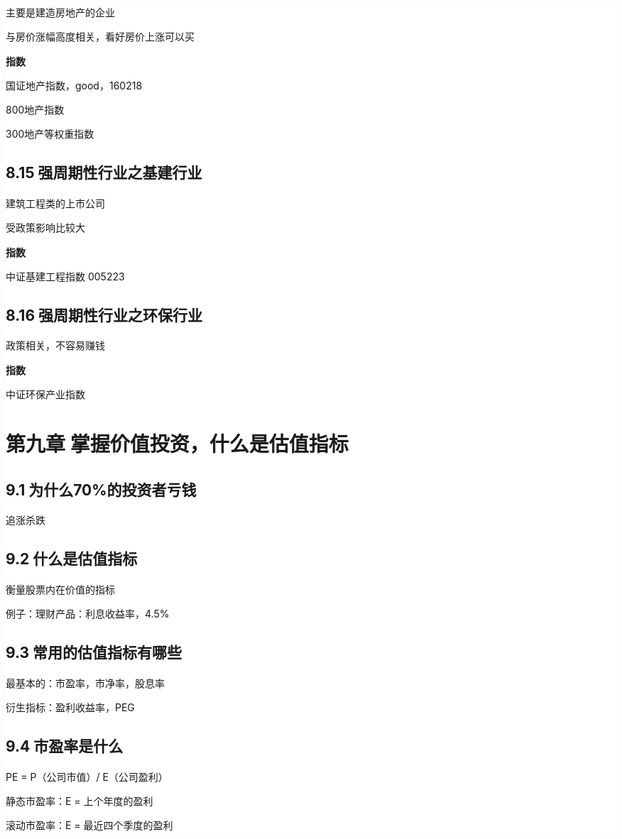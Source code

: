 主要是建造房地产的企业

与房价涨幅高度相关，看好房价上涨可以买

**指数**

国证地产指数，good，160218

800地产指数

300地产等权重指数

## 8.15 强周期性行业之基建行业

建筑工程类的上市公司

受政策影响比较大

**指数**

中证基建工程指数 005223

## 8.16 强周期性行业之环保行业

政策相关，不容易赚钱

**指数**

中证环保产业指数

# 第九章 掌握价值投资，什么是估值指标

## 9.1 为什么70%的投资者亏钱

追涨杀跌

## 9.2 什么是估值指标

衡量股票内在价值的指标

例子：理财产品：利息收益率，4.5%

## 9.3 常用的估值指标有哪些

最基本的：市盈率，市净率，股息率

衍生指标：盈利收益率，PEG

## 9.4 市盈率是什么

PE = P（公司市值）/ E（公司盈利）

静态市盈率：E = 上个年度的盈利

滚动市盈率：E = 最近四个季度的盈利
